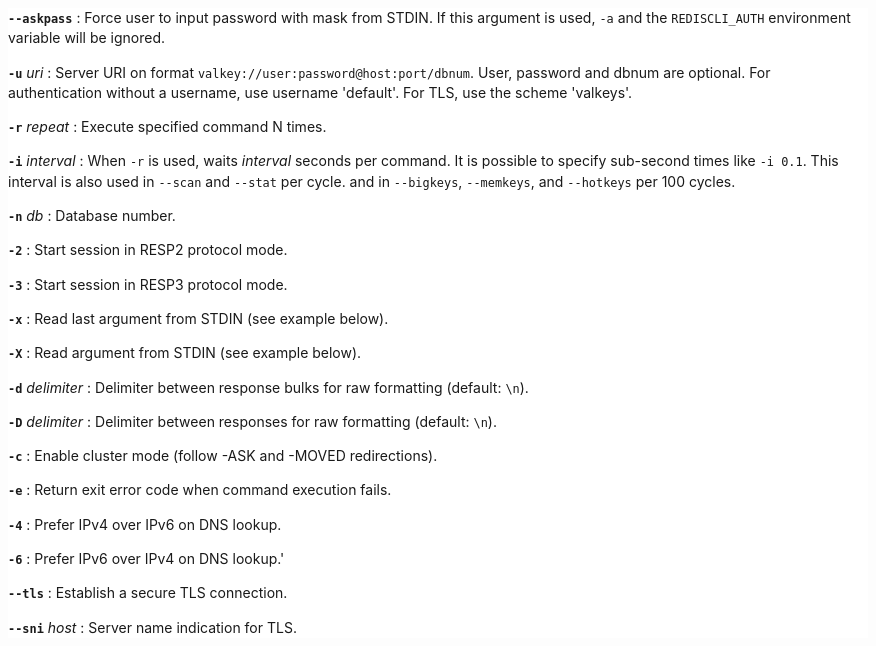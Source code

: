 **`--askpass`**
: Force user to input password with mask from STDIN.
  If this argument is used, `-a` and the `REDISCLI_AUTH`
  environment variable will be ignored.

**`-u`** _uri_
: Server URI on format `valkey://user:password@host:port/dbnum`.
  User, password and dbnum are optional. For authentication
  without a username, use username 'default'. For TLS, use
  the scheme 'valkeys'.

**`-r`** _repeat_
: Execute specified command N times.

**`-i`** _interval_
: When `-r` is used, waits _interval_ seconds per command.
  It is possible to specify sub-second times like `-i 0.1`.
  This interval is also used in `--scan` and `--stat` per cycle.
  and in `--bigkeys`, `--memkeys`, and `--hotkeys` per 100 cycles.

**`-n`** _db_
: Database number.

**`-2`**
: Start session in RESP2 protocol mode.

**`-3`**
: Start session in RESP3 protocol mode.

**`-x`**
: Read last argument from STDIN (see example below).

**`-X`**
: Read <tag> argument from STDIN (see example below).

**`-d`** _delimiter_
: Delimiter between response bulks for raw formatting (default: `\n`).

**`-D`** _delimiter_
: Delimiter between responses for raw formatting (default: `\n`).

**`-c`**
: Enable cluster mode (follow -ASK and -MOVED redirections).

**`-e`**
: Return exit error code when command execution fails.

**`-4`**
: Prefer IPv4 over IPv6 on DNS lookup.

**`-6`**
: Prefer IPv6 over IPv4 on DNS lookup.'

**`--tls`**
: Establish a secure TLS connection.

**`--sni`** _host_
: Server name indication for TLS.

